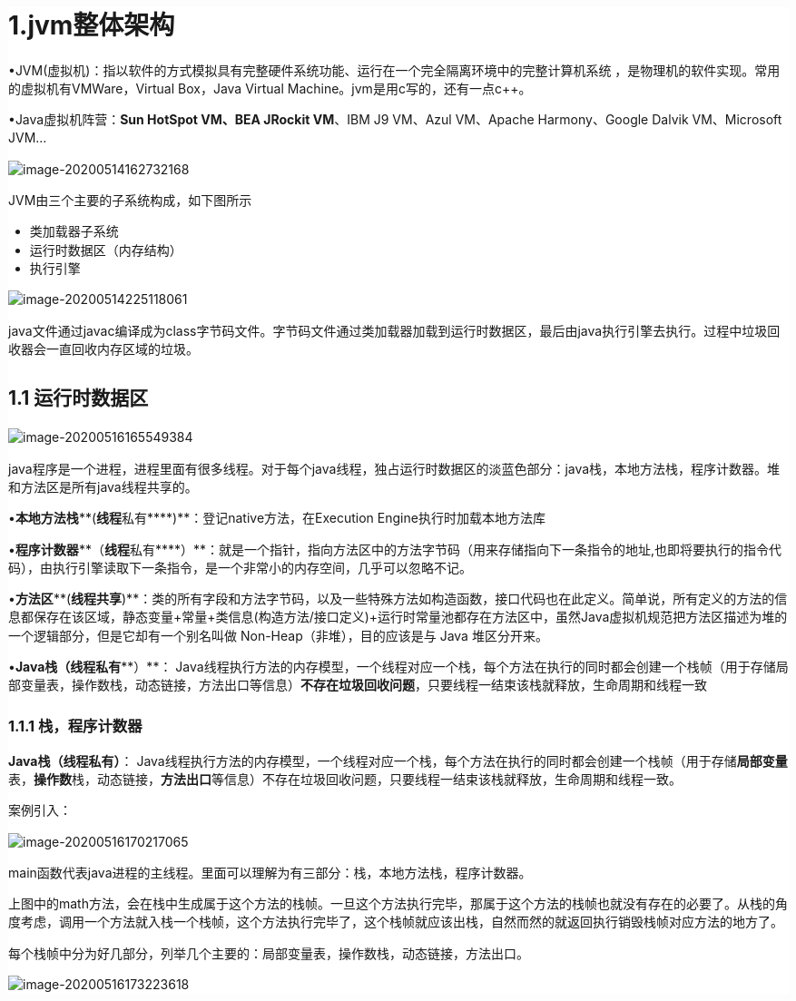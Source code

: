 # 1.jvm整体架构

•JVM(虚拟机)：指以软件的方式模拟具有完整硬件系统功能、运行在一个完全隔离环境中的完整计算机系统 ，是物理机的软件实现。常用的虚拟机有VMWare，Virtual Box，Java Virtual Machine。jvm是用c写的，还有一点c++。

•Java虚拟机阵营：**Sun HotSpot VM、BEA JRockit VM**、IBM J9 VM、Azul VM、Apache Harmony、Google Dalvik VM、Microsoft JVM...

![image-20200514162732168](D:\gitRepo\jvm_learn_notes\jvm学习笔记.assets\image-20200514162732168.png)

JVM由三个主要的子系统构成，如下图所示

* 类加载器子系统
* 运行时数据区（内存结构）
* 执行引擎

![image-20200514225118061](D:\gitRepo\jvm_learn_notes\jvm学习笔记.assets\image-20200514225118061.png)

java文件通过javac编译成为class字节码文件。字节码文件通过类加载器加载到运行时数据区，最后由java执行引擎去执行。过程中垃圾回收器会一直回收内存区域的垃圾。

## 1.1 运行时数据区

 ![image-20200516165549384](D:\gitRepo\jvm_learn_notes\jvm学习笔记.assets\image-20200516165549384.png)

java程序是一个进程，进程里面有很多线程。对于每个java线程，独占运行时数据区的淡蓝色部分：java栈，本地方法栈，程序计数器。堆和方法区是所有java线程共享的。

•**本地方法栈****(****线程****私有****)**：登记native方法，在Execution Engine执行时加载本地方法库

•**程序计数器****（****线程****私有****）**：就是一个指针，指向方法区中的方法字节码（用来存储指向下一条指令的地址,也即将要执行的指令代码），由执行引擎读取下一条指令，是一个非常小的内存空间，几乎可以忽略不记。

•**方法区****(****线程共享****)**：类的所有字段和方法字节码，以及一些特殊方法如构造函数，接口代码也在此定义。简单说，所有定义的方法的信息都保存在该区域，静态变量+常量+类信息(构造方法/接口定义)+运行时常量池都存在方法区中，虽然Java虚拟机规范把方法区描述为堆的一个逻辑部分，但是它却有一个别名叫做 Non-Heap（非堆），目的应该是与 Java 堆区分开来。

•**Java****栈（线程****私有****）**： Java线程执行方法的内存模型，一个线程对应一个栈，每个方法在执行的同时都会创建一个栈帧（用于存储局部变量表，操作数栈，动态链接，方法出口等信息）**不存在垃圾回收问题**，只要线程一结束该栈就释放，生命周期和线程一致

### 1.1.1 栈，程序计数器

**Java栈（线程私有）**： Java线程执行方法的内存模型，一个线程对应一个栈，每个方法在执行的同时都会创建一个栈帧（用于存储**局部变量**表，**操作数**栈，动态链接，**方法出口**等信息）不存在垃圾回收问题，只要线程一结束该栈就释放，生命周期和线程一致。

案例引入：

![image-20200516170217065](D:\gitRepo\jvm_learn_notes\jvm学习笔记.assets\image-20200516170217065.png)

main函数代表java进程的主线程。里面可以理解为有三部分：栈，本地方法栈，程序计数器。

上图中的math方法，会在栈中生成属于这个方法的栈帧。一旦这个方法执行完毕，那属于这个方法的栈帧也就没有存在的必要了。从栈的角度考虑，调用一个方法就入栈一个栈帧，这个方法执行完毕了，这个栈帧就应该出栈，自然而然的就返回执行销毁栈帧对应方法的地方了。

每个栈帧中分为好几部分，列举几个主要的：局部变量表，操作数栈，动态链接，方法出口。

![image-20200516173223618](D:\gitRepo\jvm_learn_notes\jvm学习笔记.assets\image-20200516173223618.png)
